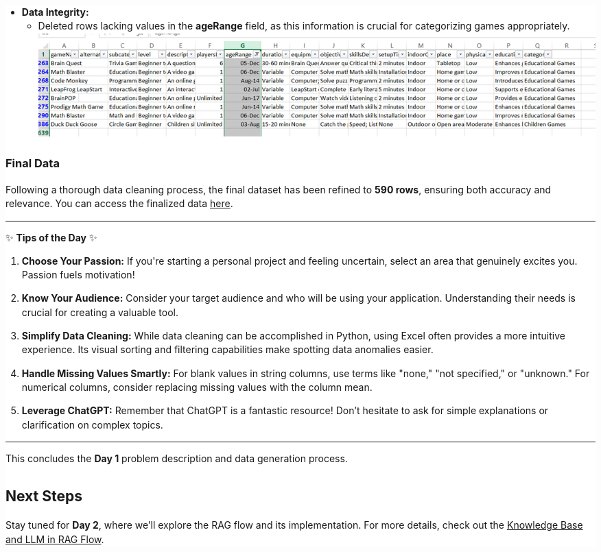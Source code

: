 - **Data Integrity:**
  - Deleted rows lacking values in the **ageRange** field, as this information is crucial for categorizing games appropriately.
![Data Cleaning Example](1-2.png)

### Final Data 

Following a thorough data cleaning process, the final dataset has been refined to **590 rows**, ensuring both accuracy and relevance. You can access the finalized data [here](../data/game-dataset.csv).

---

✨ **Tips of the Day** ✨

1. **Choose Your Passion:** If you're starting a personal project and feeling uncertain, select an area that genuinely excites you. Passion fuels motivation!

2. **Know Your Audience:** Consider your target audience and who will be using your application. Understanding their needs is crucial for creating a valuable tool.

3. **Simplify Data Cleaning:** While data cleaning can be accomplished in Python, using Excel often provides a more intuitive experience. Its visual sorting and filtering capabilities make spotting data anomalies easier.

4. **Handle Missing Values Smartly:** For blank values in string columns, use terms like "none," "not specified," or "unknown." For numerical columns, consider replacing missing values with the column mean.

5. **Leverage ChatGPT:** Remember that ChatGPT is a fantastic resource! Don’t hesitate to ask for simple explanations or clarification on complex topics.

---

This concludes the **Day 1** problem description and data generation process.

## Next Steps

Stay tuned for **Day 2**, where we’ll explore the RAG flow and its implementation. For more details, check out the [Knowledge Base and LLM in RAG Flow](../2-RAG-flow/RAG-flow.md).




